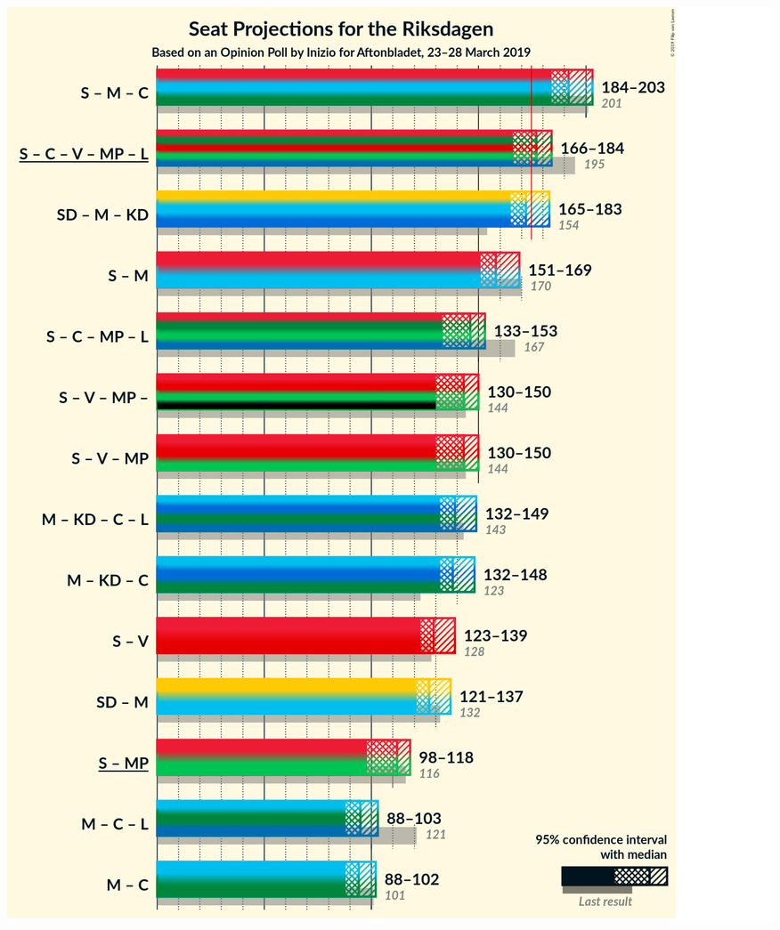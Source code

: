 ![Graph with coalitions seats not yet produced](2019-03-28-Inizio-coalitions-seats.png "Coalitions Seats")
